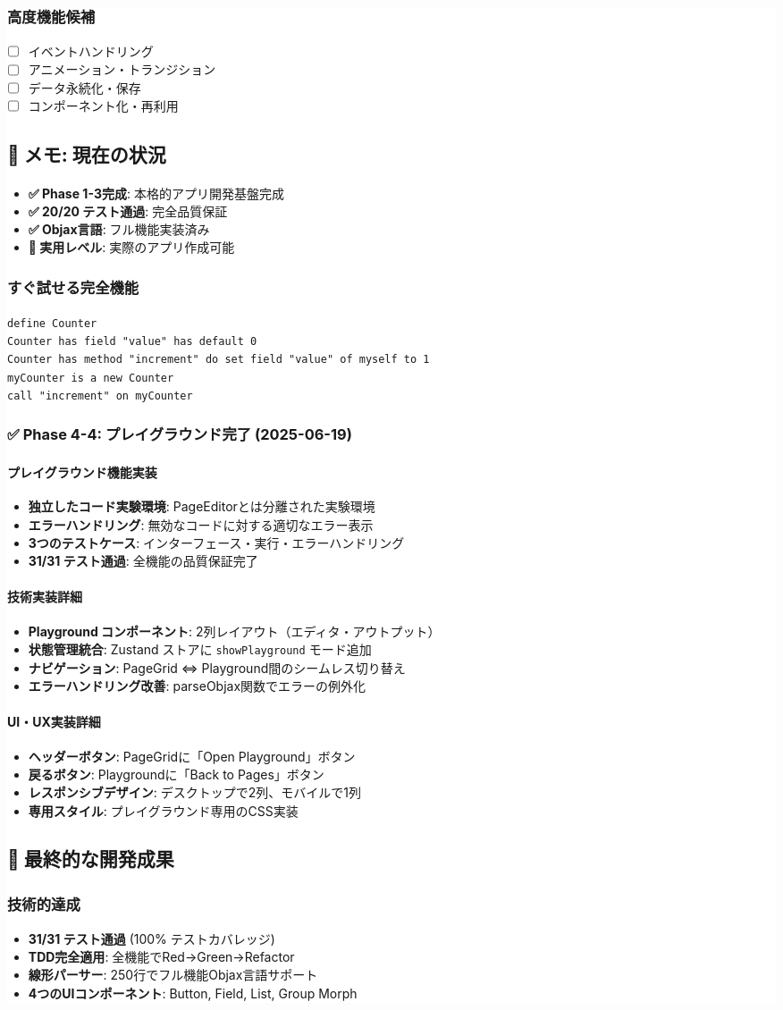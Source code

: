 ### 高度機能候補
- [ ] イベントハンドリング
- [ ] アニメーション・トランジション
- [ ] データ永続化・保存
- [ ] コンポーネント化・再利用

## 📝 メモ: 現在の状況

- **✅ Phase 1-3完成**: 本格的アプリ開発基盤完成
- **✅ 20/20 テスト通過**: 完全品質保証
- **✅ Objax言語**: フル機能実装済み
- **🚀 実用レベル**: 実際のアプリ作成可能

### すぐ試せる完全機能
```objax
define Counter
Counter has field "value" has default 0
Counter has method "increment" do set field "value" of myself to 1
myCounter is a new Counter
call "increment" on myCounter
```

### ✅ Phase 4-4: プレイグラウンド完了 (2025-06-19)

#### プレイグラウンド機能実装
- **独立したコード実験環境**: PageEditorとは分離された実験環境
- **エラーハンドリング**: 無効なコードに対する適切なエラー表示
- **3つのテストケース**: インターフェース・実行・エラーハンドリング
- **31/31 テスト通過**: 全機能の品質保証完了

#### 技術実装詳細
- **Playground コンポーネント**: 2列レイアウト（エディタ・アウトプット）
- **状態管理統合**: Zustand ストアに `showPlayground` モード追加
- **ナビゲーション**: PageGrid ⇔ Playground間のシームレス切り替え
- **エラーハンドリング改善**: parseObjax関数でエラーの例外化

#### UI・UX実装詳細
- **ヘッダーボタン**: PageGridに「Open Playground」ボタン
- **戻るボタン**: Playgroundに「Back to Pages」ボタン
- **レスポンシブデザイン**: デスクトップで2列、モバイルで1列
- **専用スタイル**: プレイグラウンド専用のCSS実装

## 🎯 最終的な開発成果

### 技術的達成
- **31/31 テスト通過** (100% テストカバレッジ)
- **TDD完全適用**: 全機能でRed→Green→Refactor
- **線形パーサー**: 250行でフル機能Objax言語サポート
- **4つのUIコンポーネント**: Button, Field, List, Group Morph
